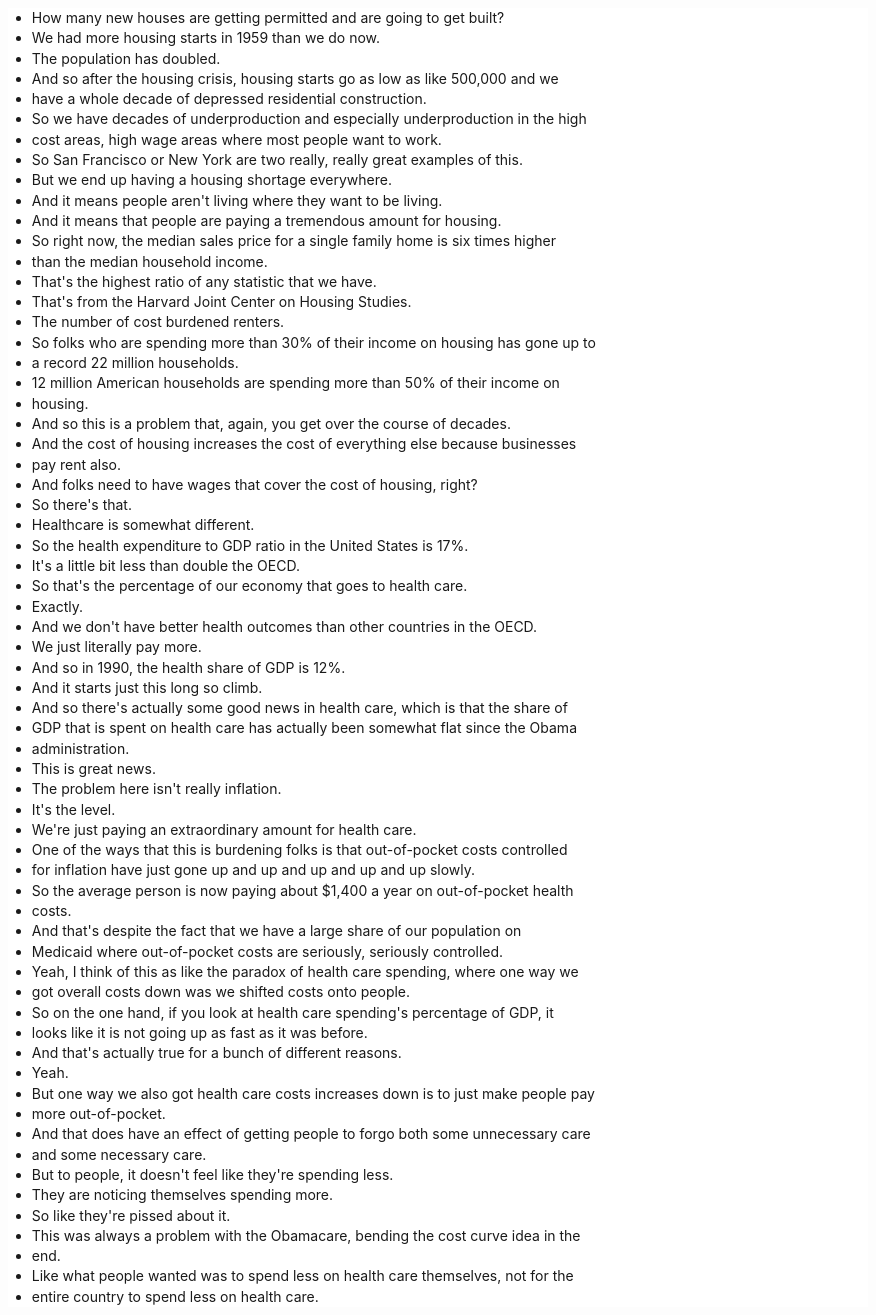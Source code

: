 *  How many new houses are getting permitted and are going to get built?
*  We had more housing starts in 1959 than we do now.
*  The population has doubled.
*  And so after the housing crisis, housing starts go as low as like 500,000 and we
*  have a whole decade of depressed residential construction.
*  So we have decades of underproduction and especially underproduction in the high
*  cost areas, high wage areas where most people want to work.
*  So San Francisco or New York are two really, really great examples of this.
*  But we end up having a housing shortage everywhere.
*  And it means people aren't living where they want to be living.
*  And it means that people are paying a tremendous amount for housing.
*  So right now, the median sales price for a single family home is six times higher
*  than the median household income.
*  That's the highest ratio of any statistic that we have.
*  That's from the Harvard Joint Center on Housing Studies.
*  The number of cost burdened renters.
*  So folks who are spending more than 30% of their income on housing has gone up to
*  a record 22 million households.
*  12 million American households are spending more than 50% of their income on
*  housing.
*  And so this is a problem that, again, you get over the course of decades.
*  And the cost of housing increases the cost of everything else because businesses
*  pay rent also.
*  And folks need to have wages that cover the cost of housing, right?
*  So there's that.
*  Healthcare is somewhat different.
*  So the health expenditure to GDP ratio in the United States is 17%.
*  It's a little bit less than double the OECD.
*  So that's the percentage of our economy that goes to health care.
*  Exactly.
*  And we don't have better health outcomes than other countries in the OECD.
*  We just literally pay more.
*  And so in 1990, the health share of GDP is 12%.
*  And it starts just this long so climb.
*  And so there's actually some good news in health care, which is that the share of
*  GDP that is spent on health care has actually been somewhat flat since the Obama
*  administration.
*  This is great news.
*  The problem here isn't really inflation.
*  It's the level.
*  We're just paying an extraordinary amount for health care.
*  One of the ways that this is burdening folks is that out-of-pocket costs controlled
*  for inflation have just gone up and up and up and up and up slowly.
*  So the average person is now paying about $1,400 a year on out-of-pocket health
*  costs.
*  And that's despite the fact that we have a large share of our population on
*  Medicaid where out-of-pocket costs are seriously, seriously controlled.
*  Yeah, I think of this as like the paradox of health care spending, where one way we
*  got overall costs down was we shifted costs onto people.
*  So on the one hand, if you look at health care spending's percentage of GDP, it
*  looks like it is not going up as fast as it was before.
*  And that's actually true for a bunch of different reasons.
*  Yeah.
*  But one way we also got health care costs increases down is to just make people pay
*  more out-of-pocket.
*  And that does have an effect of getting people to forgo both some unnecessary care
*  and some necessary care.
*  But to people, it doesn't feel like they're spending less.
*  They are noticing themselves spending more.
*  So like they're pissed about it.
*  This was always a problem with the Obamacare, bending the cost curve idea in the
*  end.
*  Like what people wanted was to spend less on health care themselves, not for the
*  entire country to spend less on health care.